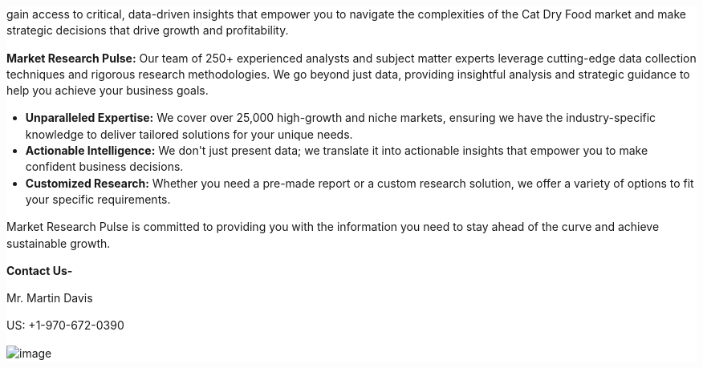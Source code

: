 gain access to critical, data-driven insights that empower you to navigate the complexities of the Cat Dry Food market and make strategic decisions that drive growth and profitability.</p><p><strong>Market Research Pulse:</strong>&nbsp;Our team of 250+ experienced analysts and subject matter experts leverage cutting-edge data collection techniques and rigorous research methodologies. We go beyond just data, providing insightful analysis and strategic guidance to help you achieve your business goals.</p><ul><li><strong>Unparalleled Expertise:</strong>&nbsp;We cover over 25,000 high-growth and niche markets, ensuring we have the industry-specific knowledge to deliver tailored solutions for your unique needs.</li><li><strong>Actionable Intelligence:</strong>&nbsp;We don't just present data; we translate it into actionable insights that empower you to make confident business decisions.</li><li><strong>Customized Research:</strong>&nbsp;Whether you need a pre-made report or a custom research solution, we offer a variety of options to fit your specific requirements.</li></ul><p>Market Research Pulse is committed to providing you with the information you need to stay ahead of the curve and achieve sustainable growth.</p><p><strong>Contact Us-</strong></p><p>Mr. Martin Davis</p><p>US: +1-970-672-0390</p>
![image](https://github.com/user-attachments/assets/fb3b715c-d91d-411f-868a-f28a329a9f09)
